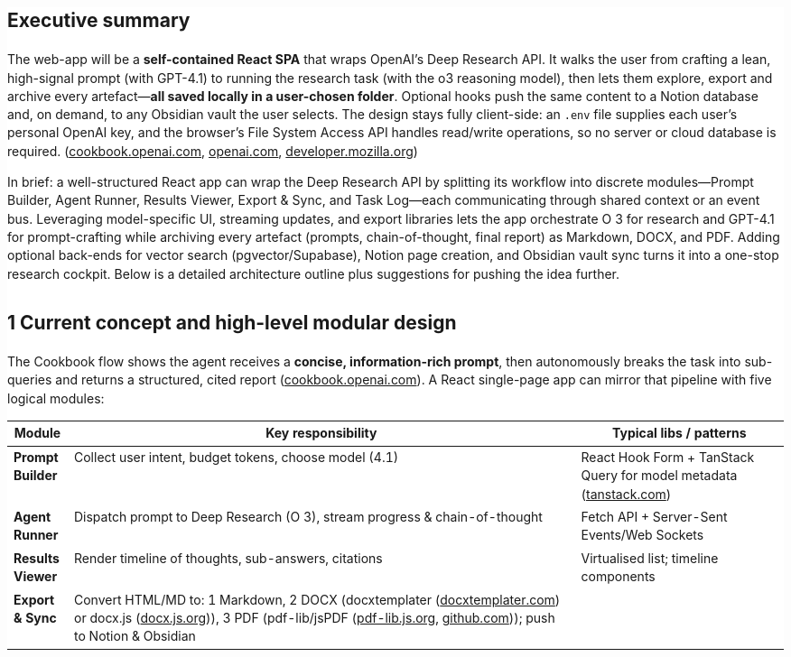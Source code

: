 ## Executive summary

The web-app will be a **self-contained React SPA** that wraps OpenAI’s Deep Research API. It walks the user from crafting a lean, high-signal prompt (with GPT-4.1) to running the research task (with the o3 reasoning model), then lets them explore, export and archive every artefact—**all saved locally in a user-chosen folder**. Optional hooks push the same content to a Notion database and, on demand, to any Obsidian vault the user selects. The design stays fully client-side: an `.env` file supplies each user’s personal OpenAI key, and the browser’s File System Access API handles read/write operations, so no server or cloud database is required. ([cookbook.openai.com](https://cookbook.openai.com/examples/deep_research_api/introduction_to_deep_research_api?utm_source=chatgpt.com), [openai.com](https://openai.com/index/introducing-deep-research/?utm_source=chatgpt.com), [developer.mozilla.org](https://developer.mozilla.org/en-US/docs/Web/API/File_System_API?utm_source=chatgpt.com))


In brief: a well-structured React app can wrap the Deep Research API by splitting its workflow into discrete modules—Prompt Builder, Agent Runner, Results Viewer, Export & Sync, and Task Log—each communicating through shared context or an event bus.  Leveraging model-specific UI, streaming updates, and export libraries lets the app orchestrate O 3 for research and GPT-4.1 for prompt-crafting while archiving every artefact (prompts, chain-of-thought, final report) as Markdown, DOCX, and PDF.  Adding optional back-ends for vector search (pgvector/Supabase), Notion page creation, and Obsidian vault sync turns it into a one-stop research cockpit.  Below is a detailed architecture outline plus suggestions for pushing the idea further.

## 1  Current concept and high-level modular design

The Cookbook flow shows the agent receives a **concise, information-rich prompt**, then autonomously breaks the task into sub-queries and returns a structured, cited report ([cookbook.openai.com](https://cookbook.openai.com/examples/deep_research_api/introduction_to_deep_research_api?utm_source=chatgpt.com)).
A React single-page app can mirror that pipeline with five logical modules:

| Module             | Key responsibility                                                                                                                                                                                                                                                                                                                                                                                   | Typical libs / patterns                                                                                                                                         |
| ------------------ | ---------------------------------------------------------------------------------------------------------------------------------------------------------------------------------------------------------------------------------------------------------------------------------------------------------------------------------------------------------------------------------------------------- | --------------------------------------------------------------------------------------------------------------------------------------------------------------- |
| **Prompt Builder** | Collect user intent, budget tokens, choose model (4.1)                                                                                                                                                                                                                                                                                                                                               | React Hook Form + TanStack Query for model metadata ([tanstack.com](https://tanstack.com/query/v4/docs/framework/react/overview?utm_source=chatgpt.com))        |
| **Agent Runner**   | Dispatch prompt to Deep Research (O 3), stream progress & chain-of-thought                                                                                                                                                                                                                                                                                                                           | Fetch API + Server-Sent Events/Web Sockets                                                                                                                      |
| **Results Viewer** | Render timeline of thoughts, sub-answers, citations                                                                                                                                                                                                                                                                                                                                                  | Virtualised list; timeline components                                                                                                                           |
| **Export & Sync**  | Convert HTML/MD to: 1 Markdown, 2 DOCX (docxtemplater ([docxtemplater.com](https://docxtemplater.com/?utm_source=chatgpt.com)) or docx.js ([docx.js.org](https://docx.js.org/?utm_source=chatgpt.com))), 3 PDF (pdf-lib/jsPDF ([pdf-lib.js.org](https://pdf-lib.js.org/?utm_source=chatgpt.com), [github.com](https://github.com/parallax/jsPDF?utm_source=chatgpt.com))); push to Notion & Obsidian |                                                                                                                                                                 |